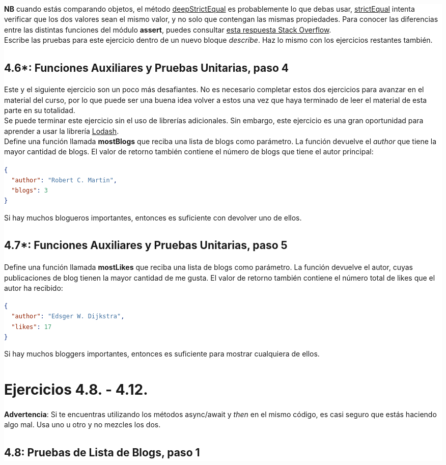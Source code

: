 **NB** cuando estás comparando objetos, el método [deepStrictEqual](https://nodejs.org/api/assert.html#assertdeepstrictequalactual-expected-message) es probablemente lo que debas usar, [strictEqual](https://nodejs.org/api/assert.html#assertstrictequalactual-expected-message) intenta verificar que los dos valores sean el mismo valor, y no solo que contengan las mismas propiedades. Para conocer las diferencias entre las distintas funciones del módulo **assert**, puedes consultar [esta respuesta Stack Overflow](https://stackoverflow.com/questions/16745855/difference-between-equal-deep-equal-and-strict-equal/73937068#73937068).  
Escribe las pruebas para este ejercicio dentro de un nuevo bloque _describe_. Haz lo mismo con los ejercicios restantes también.

## 4.6\*: Funciones Auxiliares y Pruebas Unitarias, paso 4

Este y el siguiente ejercicio son un poco más desafiantes. No es necesario completar estos dos ejercicios para avanzar en el material del curso, por lo que puede ser una buena idea volver a estos una vez que haya terminado de leer el material de esta parte en su totalidad.  
Se puede terminar este ejercicio sin el uso de librerías adicionales. Sin embargo, este ejercicio es una gran oportunidad para aprender a usar la librería [Lodash](https://lodash.com/).  
Define una función llamada **mostBlogs** que reciba una lista de blogs como parámetro. La función devuelve el _author_ que tiene la mayor cantidad de blogs. El valor de retorno también contiene el número de blogs que tiene el autor principal:

```json
{
  "author": "Robert C. Martin",
  "blogs": 3
}
```

Si hay muchos blogueros importantes, entonces es suficiente con devolver uno de ellos.

## 4.7\*: Funciones Auxiliares y Pruebas Unitarias, paso 5

Define una función llamada **mostLikes** que reciba una lista de blogs como parámetro. La función devuelve el autor, cuyas publicaciones de blog tienen la mayor cantidad de me gusta. El valor de retorno también contiene el número total de likes que el autor ha recibido:

```json
{
  "author": "Edsger W. Dijkstra",
  "likes": 17
}
```

Si hay muchos bloggers importantes, entonces es suficiente para mostrar cualquiera de ellos.

# Ejercicios 4.8. - 4.12.

**Advertencia**: Si te encuentras utilizando los métodos async/await y _then_ en el mismo código, es casi seguro que estás haciendo algo mal. Usa uno u otro y no mezcles los dos.

## 4.8: Pruebas de Lista de Blogs, paso 1
